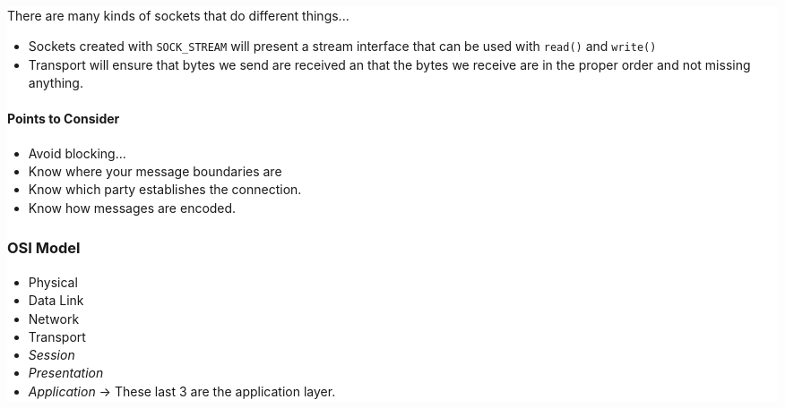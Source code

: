 There are many kinds of sockets that do different things...

- Sockets created with `SOCK_STREAM` will present a stream interface that can be used with `read()` and `write()`
- Transport will ensure that bytes we send are received an that the bytes we receive are in the proper order and not missing anything.

#### Points to Consider

- Avoid blocking...
- Know where your message boundaries are
- Know which party establishes the connection.
- Know how messages are encoded.

### OSI Model
- Physical
- Data Link
- Network
- Transport
- *Session*
- *Presentation*
- *Application* -> These last 3 are the application layer.